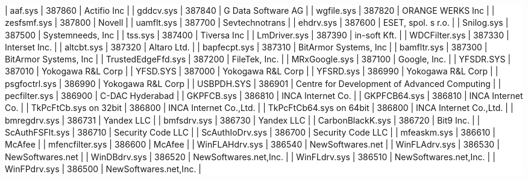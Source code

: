 | aaf.sys                          | 387860   | Actifio Inc                                            |
| gddcv.sys                        | 387840   | G Data Software AG                                     |
| wgfile.sys                       | 387820   | ORANGE WERKS Inc                                       |
| zesfsmf.sys                      | 387800   | Novell                                                 |
| uamflt.sys                       | 387700   | Sevtechnotrans                                         |
| ehdrv.sys                        | 387600   | ESET, spol. s r.o.                                     |
| Snilog.sys                       | 387500   | Systemneeds, Inc                                       |
| tss.sys                          | 387400   | Tiversa Inc                                            |
| LmDriver.sys		               | 387390	  |	in-soft Kft.                                           |
| WDCFilter.sys	                   | 387330	  |	Interset Inc.                                          |
| altcbt.sys		               | 387320	  |	Altaro Ltd.                                            |
| bapfecpt.sys                     | 387310   | BitArmor Systems, Inc                                  |
| bamfltr.sys                      | 387300   | BitArmor Systems, Inc                                  |
| TrustedEdgeFfd.sys               | 387200   | FileTek, Inc.                                          |
| MRxGoogle.sys                    | 387100   | Google, Inc.                                           |
| YFSDR.SYS                        | 387010   | Yokogawa R&L Corp                                      |
| YFSD.SYS                         | 387000   | Yokogawa R&L Corp                                      |
| YFSRD.sys                        | 386990   | Yokogawa R&L Corp                                      |
| psgfoctrl.sys		               | 386990	  |	Yokogawa R&L Corp                                      |
| USBPDH.SYS                       | 386901   | Centre for Development of Advanced Computing           |
| pecfilter.sys                    | 386900   | C-DAC Hyderabad                                        |
| GKPFCB.sys                       | 386810   | INCA Internet Co.                                      |
| GKPFCB64.sys                     | 386810   | INCA Internet Co.                                      |
| TkPcFtCb.sys on 32bit            | 386800   | INCA Internet Co.,Ltd.                                 |
| TkPcFtCb64.sys on 64bit          | 386800   | INCA Internet Co.,Ltd.                                 |
| bmregdrv.sys                     | 386731   | Yandex LLC                                             |
| bmfsdrv.sys                      | 386730   | Yandex LLC                                             |
| CarbonBlackK.sys                 | 386720   | Bit9 Inc.                                              |
| ScAuthFSFlt.sys                  | 386710   | Security Code LLC                                      |
| ScAuthIoDrv.sys                  | 386700   | Security Code LLC                                      |
| mfeaskm.sys                      | 386610   | McAfee                                                 |
| mfencfilter.sys                  | 386600   | McAfee                                                 |
| WinFLAHdrv.sys                   | 386540   | NewSoftwares.net                                       |
| WinFLAdrv.sys                    | 386530   | NewSoftwares.net                                       |
| WinDBdrv.sys                     | 386520   | NewSoftwares.net,Inc.                                  |
| WinFLdrv.sys                     | 386510   | NewSoftwares.net,Inc.                                  |
| WinFPdrv.sys                     | 386500   | NewSoftwares.net,Inc.                                  |